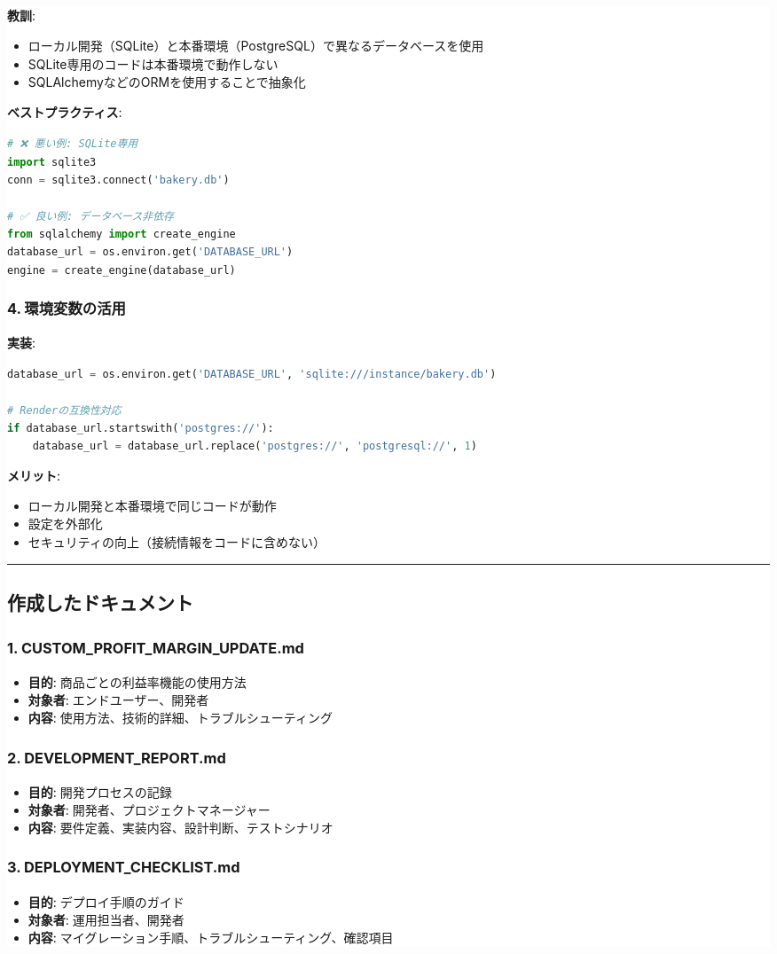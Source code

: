 **教訓**:
- ローカル開発（SQLite）と本番環境（PostgreSQL）で異なるデータベースを使用
- SQLite専用のコードは本番環境で動作しない
- SQLAlchemyなどのORMを使用することで抽象化

**ベストプラクティス**:
```python
# ❌ 悪い例: SQLite専用
import sqlite3
conn = sqlite3.connect('bakery.db')

# ✅ 良い例: データベース非依存
from sqlalchemy import create_engine
database_url = os.environ.get('DATABASE_URL')
engine = create_engine(database_url)
```

### 4. 環境変数の活用

**実装**:
```python
database_url = os.environ.get('DATABASE_URL', 'sqlite:///instance/bakery.db')

# Renderの互換性対応
if database_url.startswith('postgres://'):
    database_url = database_url.replace('postgres://', 'postgresql://', 1)
```

**メリット**:
- ローカル開発と本番環境で同じコードが動作
- 設定を外部化
- セキュリティの向上（接続情報をコードに含めない）

---

## 作成したドキュメント

### 1. CUSTOM_PROFIT_MARGIN_UPDATE.md
- **目的**: 商品ごとの利益率機能の使用方法
- **対象者**: エンドユーザー、開発者
- **内容**: 使用方法、技術的詳細、トラブルシューティング

### 2. DEVELOPMENT_REPORT.md
- **目的**: 開発プロセスの記録
- **対象者**: 開発者、プロジェクトマネージャー
- **内容**: 要件定義、実装内容、設計判断、テストシナリオ

### 3. DEPLOYMENT_CHECKLIST.md
- **目的**: デプロイ手順のガイド
- **対象者**: 運用担当者、開発者
- **内容**: マイグレーション手順、トラブルシューティング、確認項目
